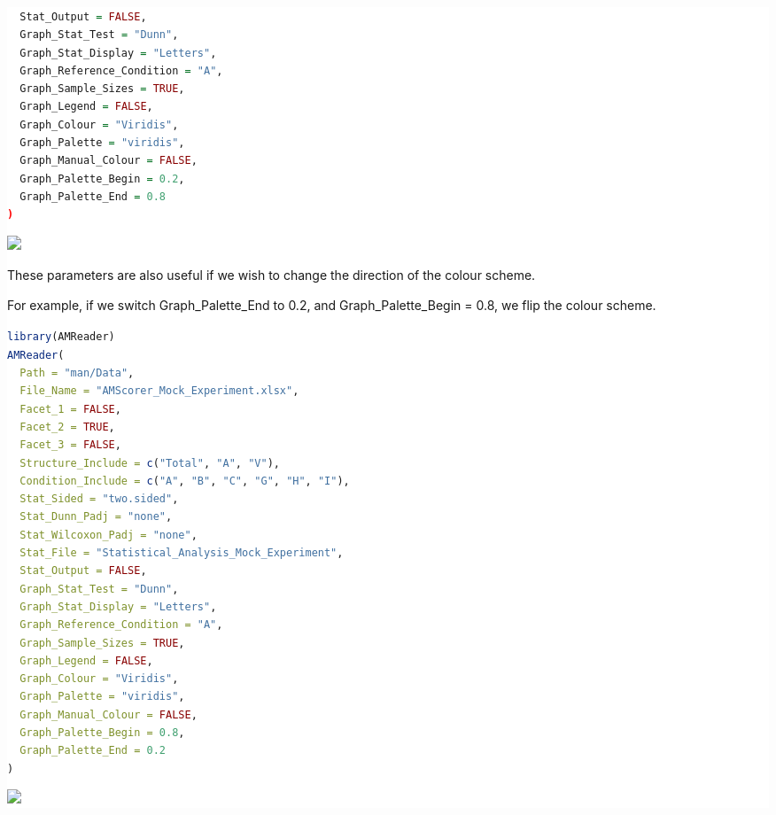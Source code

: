 ``` r
  Stat_Output = FALSE,
  Graph_Stat_Test = "Dunn",
  Graph_Stat_Display = "Letters",
  Graph_Reference_Condition = "A",
  Graph_Sample_Sizes = TRUE,
  Graph_Legend = FALSE,
  Graph_Colour = "Viridis",
  Graph_Palette = "viridis",
  Graph_Manual_Colour = FALSE,
  Graph_Palette_Begin = 0.2,
  Graph_Palette_End = 0.8
)
```

<img src="man/figures/README-example_12-1.png" width="100%" />

These parameters are also useful if we wish to change the direction of
the colour scheme.

For example, if we switch Graph_Palette_End to 0.2, and
Graph_Palette_Begin = 0.8, we flip the colour scheme.

``` r
library(AMReader)
AMReader(
  Path = "man/Data",
  File_Name = "AMScorer_Mock_Experiment.xlsx",
  Facet_1 = FALSE,
  Facet_2 = TRUE,
  Facet_3 = FALSE,
  Structure_Include = c("Total", "A", "V"),
  Condition_Include = c("A", "B", "C", "G", "H", "I"),
  Stat_Sided = "two.sided",
  Stat_Dunn_Padj = "none",
  Stat_Wilcoxon_Padj = "none",
  Stat_File = "Statistical_Analysis_Mock_Experiment",
  Stat_Output = FALSE,
  Graph_Stat_Test = "Dunn",
  Graph_Stat_Display = "Letters",
  Graph_Reference_Condition = "A",
  Graph_Sample_Sizes = TRUE,
  Graph_Legend = FALSE,
  Graph_Colour = "Viridis",
  Graph_Palette = "viridis",
  Graph_Manual_Colour = FALSE,
  Graph_Palette_Begin = 0.8,
  Graph_Palette_End = 0.2
)
```

<img src="man/figures/README-example_13-1.png" width="100%" />
